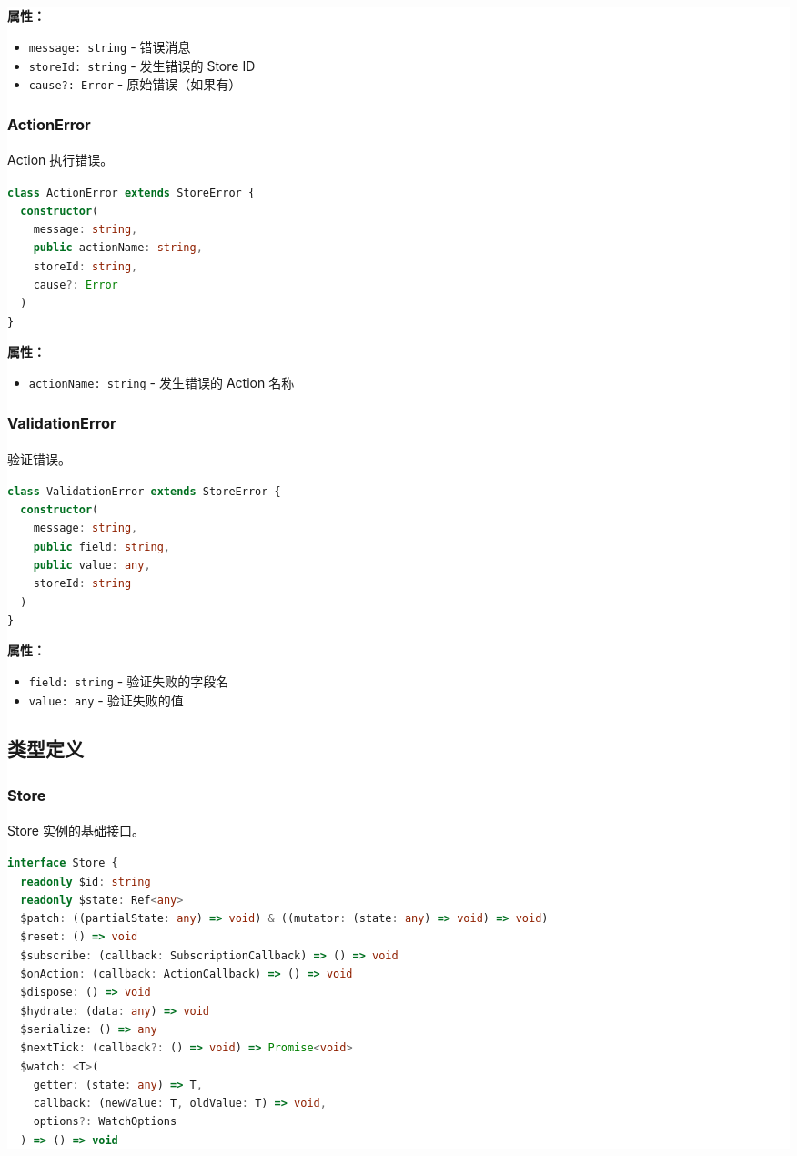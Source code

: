 **属性：**

- `message: string` - 错误消息
- `storeId: string` - 发生错误的 Store ID
- `cause?: Error` - 原始错误（如果有）

### ActionError

Action 执行错误。

```typescript
class ActionError extends StoreError {
  constructor(
    message: string,
    public actionName: string,
    storeId: string,
    cause?: Error
  )
}
```

**属性：**

- `actionName: string` - 发生错误的 Action 名称

### ValidationError

验证错误。

```typescript
class ValidationError extends StoreError {
  constructor(
    message: string,
    public field: string,
    public value: any,
    storeId: string
  )
}
```

**属性：**

- `field: string` - 验证失败的字段名
- `value: any` - 验证失败的值

## 类型定义

### Store

Store 实例的基础接口。

```typescript
interface Store {
  readonly $id: string
  readonly $state: Ref<any>
  $patch: ((partialState: any) => void) & ((mutator: (state: any) => void) => void)
  $reset: () => void
  $subscribe: (callback: SubscriptionCallback) => () => void
  $onAction: (callback: ActionCallback) => () => void
  $dispose: () => void
  $hydrate: (data: any) => void
  $serialize: () => any
  $nextTick: (callback?: () => void) => Promise<void>
  $watch: <T>(
    getter: (state: any) => T,
    callback: (newValue: T, oldValue: T) => void,
    options?: WatchOptions
  ) => () => void
```